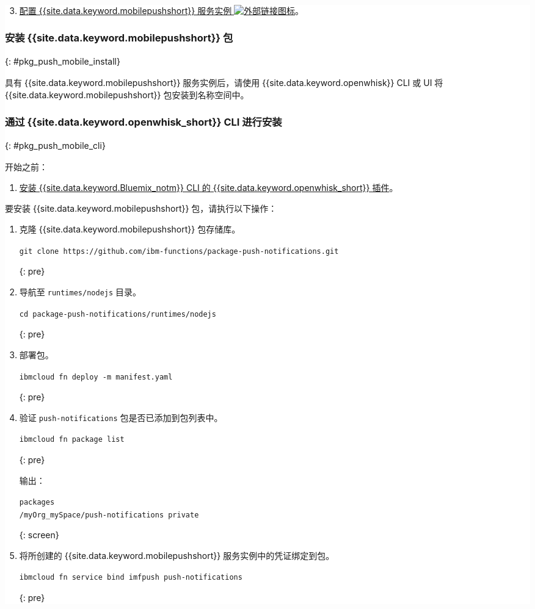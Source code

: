 3. [配置 {{site.data.keyword.mobilepushshort}} 服务实例 ![外部链接图标](../icons/launch-glyph.svg "外部链接图标")](/docs/services/mobilepush?topic=mobile-pushnotification-push_step_2#push_step_2)。

### 安装 {{site.data.keyword.mobilepushshort}} 包
{: #pkg_push_mobile_install}

具有 {{site.data.keyword.mobilepushshort}} 服务实例后，请使用 {{site.data.keyword.openwhisk}} CLI 或 UI 将 {{site.data.keyword.mobilepushshort}} 包安装到名称空间中。

### 通过 {{site.data.keyword.openwhisk_short}} CLI 进行安装
{: #pkg_push_mobile_cli}

开始之前：
  1. [安装 {{site.data.keyword.Bluemix_notm}} CLI 的 {{site.data.keyword.openwhisk_short}} 插件](/docs/openwhisk?topic=cloud-functions-cli_install)。

要安装 {{site.data.keyword.mobilepushshort}} 包，请执行以下操作：

1. 克隆 {{site.data.keyword.mobilepushshort}} 包存储库。
    ```
    git clone https://github.com/ibm-functions/package-push-notifications.git
    ```
    {: pre}

2. 导航至 `runtimes/nodejs` 目录。
    ```
    cd package-push-notifications/runtimes/nodejs
    ```
    {: pre}

3. 部署包。
    ```
    ibmcloud fn deploy -m manifest.yaml
    ```
    {: pre}

4. 验证 `push-notifications` 包是否已添加到包列表中。
    ```
    ibmcloud fn package list
    ```
    {: pre}

    输出：
    ```
    packages
    /myOrg_mySpace/push-notifications private
    ```
    {: screen}

5. 将所创建的 {{site.data.keyword.mobilepushshort}} 服务实例中的凭证绑定到包。
    ```
    ibmcloud fn service bind imfpush push-notifications
    ```
    {: pre}
